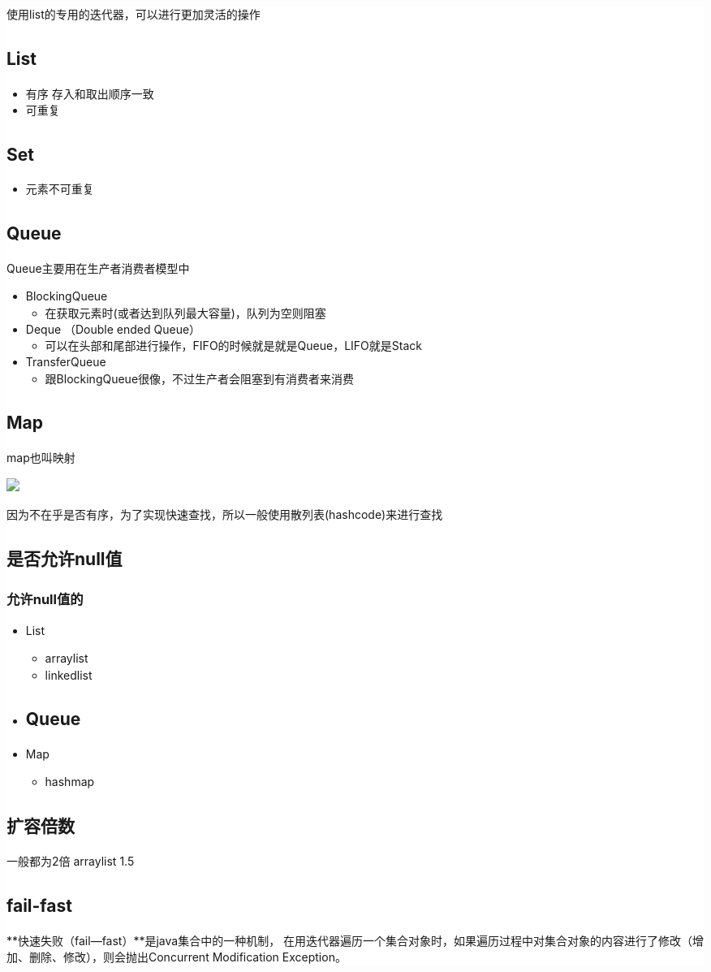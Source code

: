 使用list的专用的迭代器，可以进行更加灵活的操作

## List

- 有序  存入和取出顺序一致
- 可重复

## Set

- 元素不可重复

## Queue

Queue主要用在生产者消费者模型中

- BlockingQueue
  - 在获取元素时(或者达到队列最大容量)，队列为空则阻塞
- Deque  （Double ended Queue）
  - 可以在头部和尾部进行操作，FIFO的时候就是就是Queue，LIFO就是Stack
- TransferQueue
  - 跟BlockingQueue很像，不过生产者会阻塞到有消费者来消费

## Map

map也叫映射

![](https://mmbiz.qpic.cn/mmbiz_png/2BGWl1qPxib3lPrpniaBWDf3s5O0JcibBDIDFbv4yQsialSxSUFhExoxrZFR6AibswibTXJMsDtbaE1YQibtAGK2xcoTg/640?wx_fmt=png&tp=webp&wxfrom=5&wx_lazy=1&wx_co=1)

因为不在乎是否有序，为了实现快速查找，所以一般使用散列表(hashcode)来进行查找

## 是否允许null值

### 允许null值的

- List
  - arraylist
  - linkedlist
- Queue
  - 

- Map
  - hashmap

## 扩容倍数

一般都为2倍 arraylist 1.5


## fail-fast

**快速失败（fail—fast）**是java集合中的一种机制， 在用迭代器遍历一个集合对象时，如果遍历过程中对集合对象的内容进行了修改（增加、删除、修改），则会抛出Concurrent Modification Exception。 
